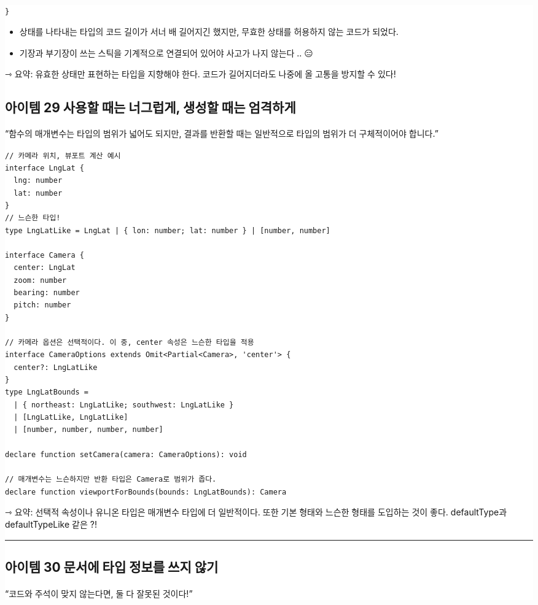 ```tsx
}
```

- 상태를 나타내는 타입의 코드 길이가 서너 배 길어지긴 했지만, 무효한 상태를 허용하지 않는 코드가 되었다.

- 기장과 부기장이 쓰는 스틱을 기계적으로 연결되어 있어야 사고가 나지 않는다 .. 😑

⇾ 요약: 유효한 상태만 표현하는 타입을 지향해야 한다. 코드가 길어지더라도 나중에 올 고통을 방지할 수 있다!

## 아이템 29 사용할 때는 너그럽게, 생성할 때는 엄격하게

“함수의 매개변수는 타입의 범위가 넓어도 되지만, 결과를 반환할 때는 일반적으로 타입의 범위가 더 구체적이어야 합니다.”

```tsx
// 카메라 위치, 뷰포트 계산 예시
interface LngLat {
  lng: number
  lat: number
}
// 느슨한 타입!
type LngLatLike = LngLat | { lon: number; lat: number } | [number, number]

interface Camera {
  center: LngLat
  zoom: number
  bearing: number
  pitch: number
}

// 카메라 옵션은 선택적이다. 이 중, center 속성은 느슨한 타입을 적용
interface CameraOptions extends Omit<Partial<Camera>, 'center'> {
  center?: LngLatLike
}
type LngLatBounds =
  | { northeast: LngLatLike; southwest: LngLatLike }
  | [LngLatLike, LngLatLike]
  | [number, number, number, number]

declare function setCamera(camera: CameraOptions): void

// 매개변수는 느슨하지만 반환 타입은 Camera로 범위가 좁다.
declare function viewportForBounds(bounds: LngLatBounds): Camera
```

⇾ 요약: 선택적 속성이나 유니온 타입은 매개변수 타입에 더 일반적이다. 또한 기본 형태와 느슨한 형태를 도입하는 것이 좋다. defaultType과 defaultTypeLike 같은 ?!

---

## 아이템 30 문서에 타입 정보를 쓰지 않기

“코드와 주석이 맞지 않는다면, 둘 다 잘못된 것이다!”
